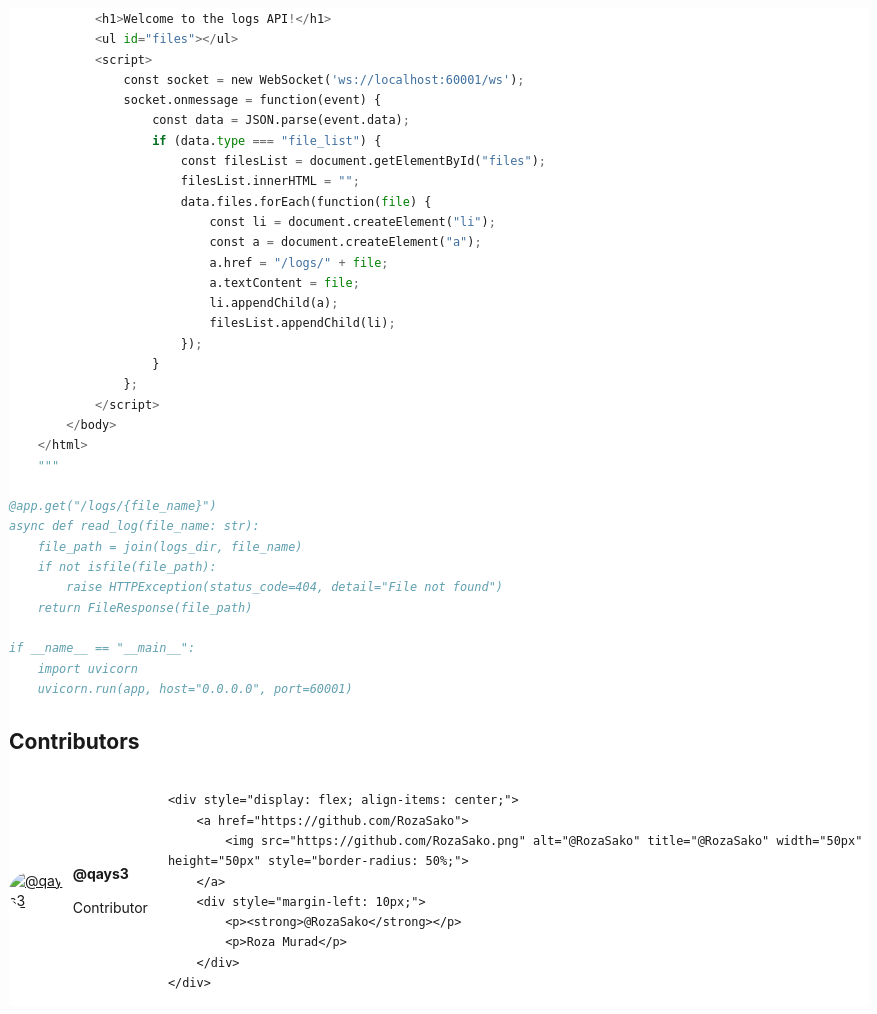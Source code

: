 ```python
            <h1>Welcome to the logs API!</h1>
            <ul id="files"></ul>
            <script>
                const socket = new WebSocket('ws://localhost:60001/ws');
                socket.onmessage = function(event) {
                    const data = JSON.parse(event.data);
                    if (data.type === "file_list") {
                        const filesList = document.getElementById("files");
                        filesList.innerHTML = "";
                        data.files.forEach(function(file) {
                            const li = document.createElement("li");
                            const a = document.createElement("a");
                            a.href = "/logs/" + file;
                            a.textContent = file;
                            li.appendChild(a);
                            filesList.appendChild(li);
                        });
                    }
                };
            </script>
        </body>
    </html>
    """

@app.get("/logs/{file_name}")
async def read_log(file_name: str):
    file_path = join(logs_dir, file_name)
    if not isfile(file_path):
        raise HTTPException(status_code=404, detail="File not found")
    return FileResponse(file_path)

if __name__ == "__main__":
    import uvicorn
    uvicorn.run(app, host="0.0.0.0", port=60001)
```
## Contributors

<div style="display: flex;">
    <div style="display: flex; align-items: center; margin-right: 20px;">
        <a href="https://github.com/qays3">
            <img src="https://github.com/qays3.png" alt="@qays3" title="@qays3" width="50px" height="50px" style="border-radius: 50%;">
        </a>
        <div style="margin-left: 10px;">
            <p><strong>@qays3</strong></p>
            <p>Contributor</p>
        </div>
    </div>

    <div style="display: flex; align-items: center;">
        <a href="https://github.com/RozaSako">
            <img src="https://github.com/RozaSako.png" alt="@RozaSako" title="@RozaSako" width="50px" height="50px" style="border-radius: 50%;">
        </a>
        <div style="margin-left: 10px;">
            <p><strong>@RozaSako</strong></p>
            <p>Roza Murad</p>
        </div>
    </div>
</div>

